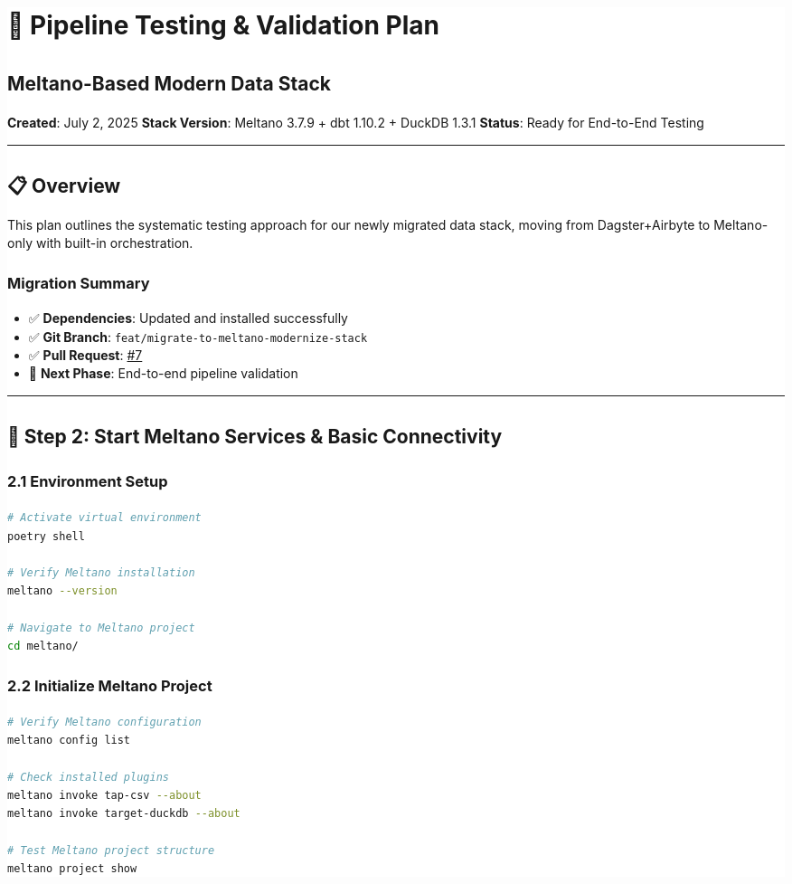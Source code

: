# 🧪 Pipeline Testing & Validation Plan
## Meltano-Based Modern Data Stack

**Created**: July 2, 2025
**Stack Version**: Meltano 3.7.9 + dbt 1.10.2 + DuckDB 1.3.1
**Status**: Ready for End-to-End Testing

---

## 📋 **Overview**

This plan outlines the systematic testing approach for our newly migrated data stack, moving from Dagster+Airbyte to Meltano-only with built-in orchestration.

### **Migration Summary**
- ✅ **Dependencies**: Updated and installed successfully
- ✅ **Git Branch**: `feat/migrate-to-meltano-modernize-stack`
- ✅ **Pull Request**: [#7](https://github.com/ajdoyl2/freelancer-data-stack/pull/7)
- 🔄 **Next Phase**: End-to-end pipeline validation

---

## 🎯 **Step 2: Start Meltano Services & Basic Connectivity**

### **2.1 Environment Setup**
```bash
# Activate virtual environment
poetry shell

# Verify Meltano installation
meltano --version

# Navigate to Meltano project
cd meltano/
```

### **2.2 Initialize Meltano Project**
```bash
# Verify Meltano configuration
meltano config list

# Check installed plugins
meltano invoke tap-csv --about
meltano invoke target-duckdb --about

# Test Meltano project structure
meltano project show
```
